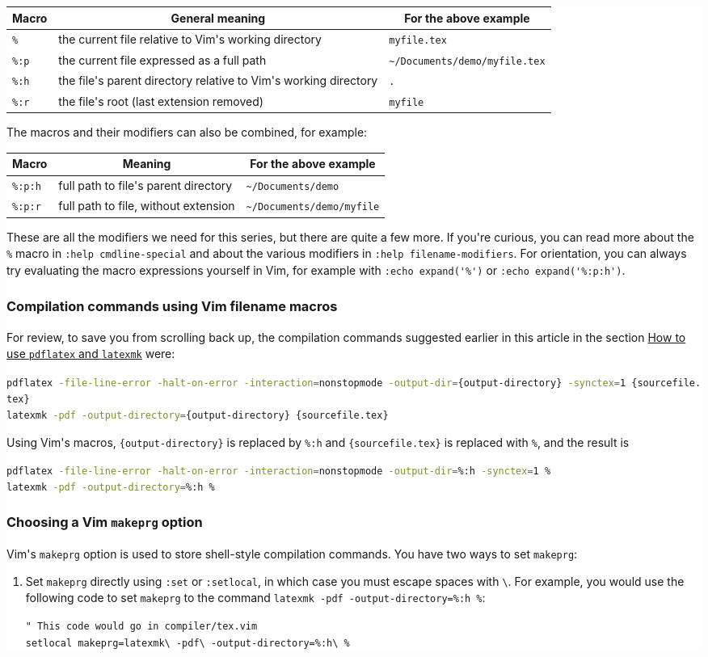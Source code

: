 | Macro | General meaning | For the above example |
| ----- | ------- | -------------- |
| `%` | the current file relative to Vim's working directory | `myfile.tex` |
| `%:p` | the current file expressed as a full path | `~/Documents/demo/myfile.tex` |
| `%:h` | the file's parent directory relative to Vim's working directory | `.` |
| `%:r` | the file's root (last extension removed) | `myfile` |

The macros and their modifiers can also be combined, for example:

| Macro | Meaning | For the above example |
| ----- | ------- | -------------- |
| `%:p:h` | full path to file's parent directory | `~/Documents/demo` |
| `%:p:r` | full path to file, without extension | `~/Documents/demo/myfile` |

These are all the modifiers we need for this series, but there are quite a few more.
If you're curious, you can read more about the `%` macro in `:help cmdline-special` and about the various modifiers in `:help filename-modifiers`.
For orientation, you can always try evaluating the macro expressions yourself in Vim, for example with `:echo expand('%')` or `:echo expand('%:p:h')`.

### Compilation commands using Vim filename macros

For review, to save you from scrolling back up, the compilation commands suggested earlier in this article in the section [How to use `pdflatex` and `latexmk`](#pdflatex-latexmk) were:

```bash
pdflatex -file-line-error -halt-on-error -interaction=nonstopmode -output-dir={output-directory} -synctex=1 {sourcefile.tex}
latexmk -pdf -output-directory={output-directory} {sourcefile.tex}
```

Using Vim's macros, `{output-directory}` is replaced by `%:h` and `{sourcefile.tex}` is replaced with `%`, and the result is

```bash
pdflatex -file-line-error -halt-on-error -interaction=nonstopmode -output-dir=%:h -synctex=1 %
latexmk -pdf -output-directory=%:h %
```

### Choosing a Vim `makeprg` option

Vim's `makeprg` option is used to store shell-style compilation commands.
You have two ways to set `makeprg`:

1. Set `makeprg` directly using `:set` or `:setlocal`, in which case you must escape spaces with `\`.
   For example, you would use the following code to set `makeprg` to the command `latexmk -pdf -output-directory=%:h %`:

   ```vim
   " This code would go in compiler/tex.vim
   setlocal makeprg=latexmk\ -pdf\ -output-directory=%:h\ %
   ```
